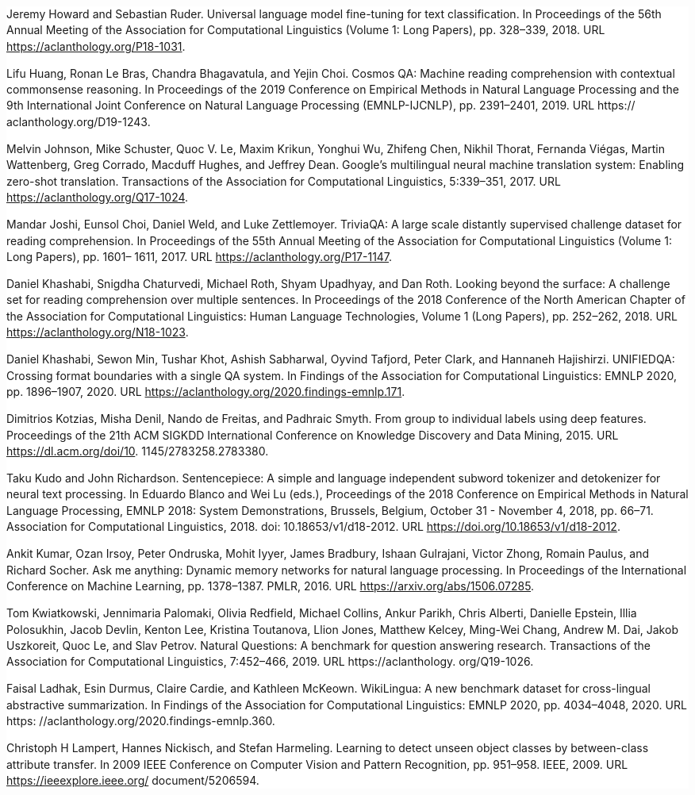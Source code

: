 Jeremy Howard and Sebastian Ruder. Universal language model fine-tuning for text classification. In Proceedings of the 56th Annual Meeting of the Association for Computational Linguistics (Volume 1: Long Papers), pp. 328–339, 2018. URL https://aclanthology.org/P18-1031.  

Lifu Huang, Ronan Le Bras, Chandra Bhagavatula, and Yejin Choi. Cosmos QA: Machine reading comprehension with contextual commonsense reasoning. In Proceedings of the 2019 Conference on Empirical Methods in Natural Language Processing and the 9th International Joint Conference on Natural Language Processing (EMNLP-IJCNLP), pp. 2391–2401, 2019. URL https:// aclanthology.org/D19-1243.  

Melvin Johnson, Mike Schuster, Quoc V. Le, Maxim Krikun, Yonghui Wu, Zhifeng Chen, Nikhil Thorat, Fernanda Viégas, Martin Wattenberg, Greg Corrado, Macduff Hughes, and Jeffrey Dean. Google’s multilingual neural machine translation system: Enabling zero-shot translation. Transactions of the Association for Computational Linguistics, 5:339–351, 2017. URL https://aclanthology.org/Q17-1024.  

Mandar Joshi, Eunsol Choi, Daniel Weld, and Luke Zettlemoyer. TriviaQA: A large scale distantly supervised challenge dataset for reading comprehension. In Proceedings of the 55th Annual Meeting of the Association for Computational Linguistics (Volume 1: Long Papers), pp. 1601– 1611, 2017. URL https://aclanthology.org/P17-1147.  

Daniel Khashabi, Snigdha Chaturvedi, Michael Roth, Shyam Upadhyay, and Dan Roth. Looking beyond the surface: A challenge set for reading comprehension over multiple sentences. In Proceedings of the 2018 Conference of the North American Chapter of the Association for Computational Linguistics: Human Language Technologies, Volume 1 (Long Papers), pp. 252–262, 2018. URL https://aclanthology.org/N18-1023.  

Daniel Khashabi, Sewon Min, Tushar Khot, Ashish Sabharwal, Oyvind Tafjord, Peter Clark, and Hannaneh Hajishirzi. UNIFIEDQA: Crossing format boundaries with a single QA system. In Findings of the Association for Computational Linguistics: EMNLP 2020, pp. 1896–1907, 2020. URL https://aclanthology.org/2020.findings-emnlp.171.  

Dimitrios Kotzias, Misha Denil, Nando de Freitas, and Padhraic Smyth. From group to individual labels using deep features. Proceedings of the 21th ACM SIGKDD International Conference on Knowledge Discovery and Data Mining, 2015. URL https://dl.acm.org/doi/10. 1145/2783258.2783380.  

Taku Kudo and John Richardson. Sentencepiece: A simple and language independent subword tokenizer and detokenizer for neural text processing. In Eduardo Blanco and Wei Lu (eds.), Proceedings of the 2018 Conference on Empirical Methods in Natural Language Processing, EMNLP 2018: System Demonstrations, Brussels, Belgium, October 31 - November 4, 2018, pp. 66–71. Association for Computational Linguistics, 2018. doi: 10.18653/v1/d18-2012. URL https://doi.org/10.18653/v1/d18-2012.  

Ankit Kumar, Ozan Irsoy, Peter Ondruska, Mohit Iyyer, James Bradbury, Ishaan Gulrajani, Victor Zhong, Romain Paulus, and Richard Socher. Ask me anything: Dynamic memory networks for natural language processing. In Proceedings of the International Conference on Machine Learning, pp. 1378–1387. PMLR, 2016. URL https://arxiv.org/abs/1506.07285.  

Tom Kwiatkowski, Jennimaria Palomaki, Olivia Redfield, Michael Collins, Ankur Parikh, Chris Alberti, Danielle Epstein, Illia Polosukhin, Jacob Devlin, Kenton Lee, Kristina Toutanova, Llion Jones, Matthew Kelcey, Ming-Wei Chang, Andrew M. Dai, Jakob Uszkoreit, Quoc Le, and Slav Petrov. Natural Questions: A benchmark for question answering research. Transactions of the Association for Computational Linguistics, 7:452–466, 2019. URL https://aclanthology. org/Q19-1026.  

Faisal Ladhak, Esin Durmus, Claire Cardie, and Kathleen McKeown. WikiLingua: A new benchmark dataset for cross-lingual abstractive summarization. In Findings of the Association for Computational Linguistics: EMNLP 2020, pp. 4034–4048, 2020. URL https: //aclanthology.org/2020.findings-emnlp.360.  

Christoph H Lampert, Hannes Nickisch, and Stefan Harmeling. Learning to detect unseen object classes by between-class attribute transfer. In 2009 IEEE Conference on Computer Vision and Pattern Recognition, pp. 951–958. IEEE, 2009. URL https://ieeexplore.ieee.org/ document/5206594.  
